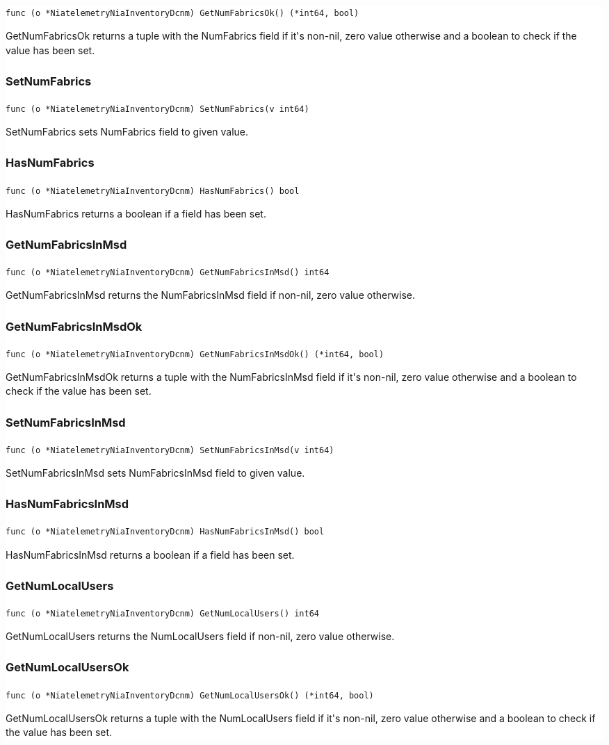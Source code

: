 `func (o *NiatelemetryNiaInventoryDcnm) GetNumFabricsOk() (*int64, bool)`

GetNumFabricsOk returns a tuple with the NumFabrics field if it's non-nil, zero value otherwise
and a boolean to check if the value has been set.

### SetNumFabrics

`func (o *NiatelemetryNiaInventoryDcnm) SetNumFabrics(v int64)`

SetNumFabrics sets NumFabrics field to given value.

### HasNumFabrics

`func (o *NiatelemetryNiaInventoryDcnm) HasNumFabrics() bool`

HasNumFabrics returns a boolean if a field has been set.

### GetNumFabricsInMsd

`func (o *NiatelemetryNiaInventoryDcnm) GetNumFabricsInMsd() int64`

GetNumFabricsInMsd returns the NumFabricsInMsd field if non-nil, zero value otherwise.

### GetNumFabricsInMsdOk

`func (o *NiatelemetryNiaInventoryDcnm) GetNumFabricsInMsdOk() (*int64, bool)`

GetNumFabricsInMsdOk returns a tuple with the NumFabricsInMsd field if it's non-nil, zero value otherwise
and a boolean to check if the value has been set.

### SetNumFabricsInMsd

`func (o *NiatelemetryNiaInventoryDcnm) SetNumFabricsInMsd(v int64)`

SetNumFabricsInMsd sets NumFabricsInMsd field to given value.

### HasNumFabricsInMsd

`func (o *NiatelemetryNiaInventoryDcnm) HasNumFabricsInMsd() bool`

HasNumFabricsInMsd returns a boolean if a field has been set.

### GetNumLocalUsers

`func (o *NiatelemetryNiaInventoryDcnm) GetNumLocalUsers() int64`

GetNumLocalUsers returns the NumLocalUsers field if non-nil, zero value otherwise.

### GetNumLocalUsersOk

`func (o *NiatelemetryNiaInventoryDcnm) GetNumLocalUsersOk() (*int64, bool)`

GetNumLocalUsersOk returns a tuple with the NumLocalUsers field if it's non-nil, zero value otherwise
and a boolean to check if the value has been set.
